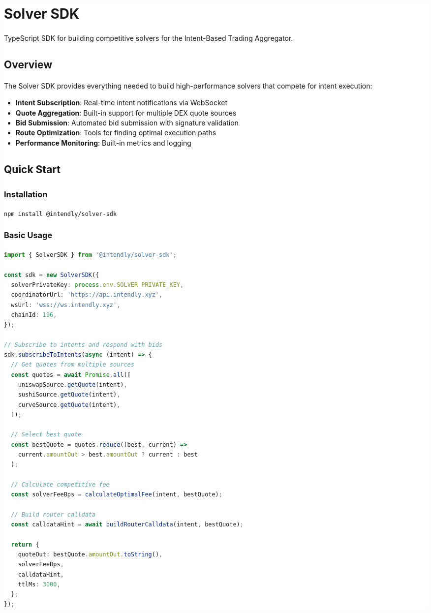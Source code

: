 # Solver SDK

TypeScript SDK for building competitive solvers for the Intent-Based Trading Aggregator.

## Overview

The Solver SDK provides everything needed to build high-performance solvers that compete for intent execution:

- **Intent Subscription**: Real-time intent notifications via WebSocket
- **Quote Aggregation**: Built-in support for multiple DEX quote sources
- **Bid Submission**: Automated bid submission with signature validation
- **Route Optimization**: Tools for finding optimal execution paths
- **Performance Monitoring**: Built-in metrics and logging

## Quick Start

### Installation

```bash
npm install @intendly/solver-sdk
```

### Basic Usage

```typescript
import { SolverSDK } from '@intendly/solver-sdk';

const sdk = new SolverSDK({
  solverPrivateKey: process.env.SOLVER_PRIVATE_KEY,
  coordinatorUrl: 'https://api.intendly.xyz',
  wsUrl: 'wss://ws.intendly.xyz',
  chainId: 196,
});

// Subscribe to intents and respond with bids
sdk.subscribeToIntents(async (intent) => {
  // Get quotes from multiple sources
  const quotes = await Promise.all([
    uniswapSource.getQuote(intent),
    sushiSource.getQuote(intent),
    curveSource.getQuote(intent),
  ]);

  // Select best quote
  const bestQuote = quotes.reduce((best, current) => 
    current.amountOut > best.amountOut ? current : best
  );

  // Calculate competitive fee
  const solverFeeBps = calculateOptimalFee(intent, bestQuote);

  // Build router calldata
  const calldataHint = await buildRouterCalldata(intent, bestQuote);

  return {
    quoteOut: bestQuote.amountOut.toString(),
    solverFeeBps,
    calldataHint,
    ttlMs: 3000,
  };
});

```